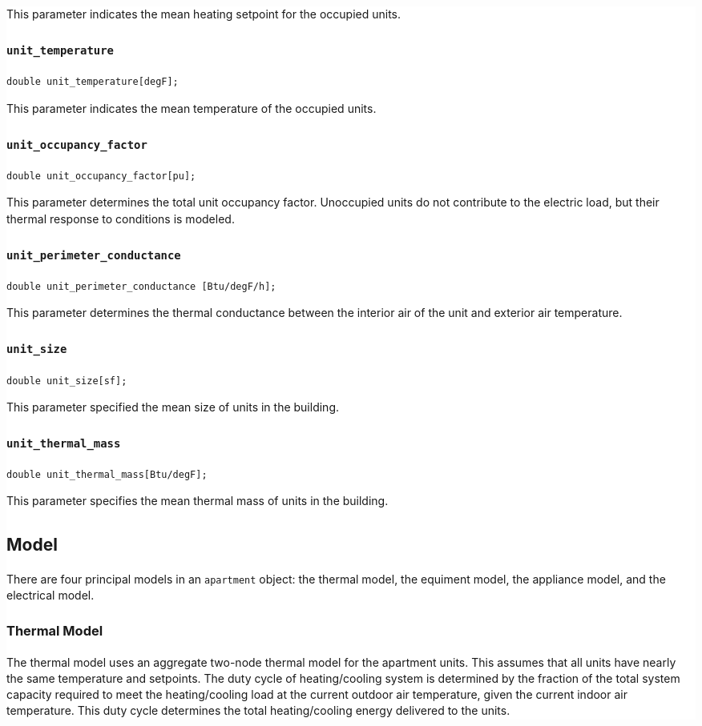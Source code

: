 This parameter indicates the mean heating setpoint for the occupied units.

### `unit_temperature`

~~~
double unit_temperature[degF];
~~~

This parameter indicates the mean temperature of the occupied units.

### `unit_occupancy_factor`

~~~
double unit_occupancy_factor[pu];
~~~

This parameter determines the total unit occupancy factor. Unoccupied units do not contribute to the electric load, but their thermal response to conditions is modeled.

### `unit_perimeter_conductance`

~~~
double unit_perimeter_conductance [Btu/degF/h];
~~~

This parameter determines the thermal conductance between the interior air of the unit and exterior air temperature.

### `unit_size`

~~~
double unit_size[sf];
~~~

This parameter specified the mean size of units in the building.

### `unit_thermal_mass`

~~~
double unit_thermal_mass[Btu/degF];
~~~

This parameter specifies the mean thermal mass of units in the building.

## Model

There are four principal models in an `apartment` object: the thermal model, the equiment model, the appliance model, and the electrical model.

### Thermal Model

The thermal model uses an aggregate two-node thermal model for the apartment units. This assumes that all units have nearly the same temperature and setpoints. The duty cycle of heating/cooling system is determined by the fraction of the total system capacity required to meet the heating/cooling load at the current outdoor air temperature, given the current indoor air temperature. This duty cycle determines the total heating/cooling energy delivered to the units.
